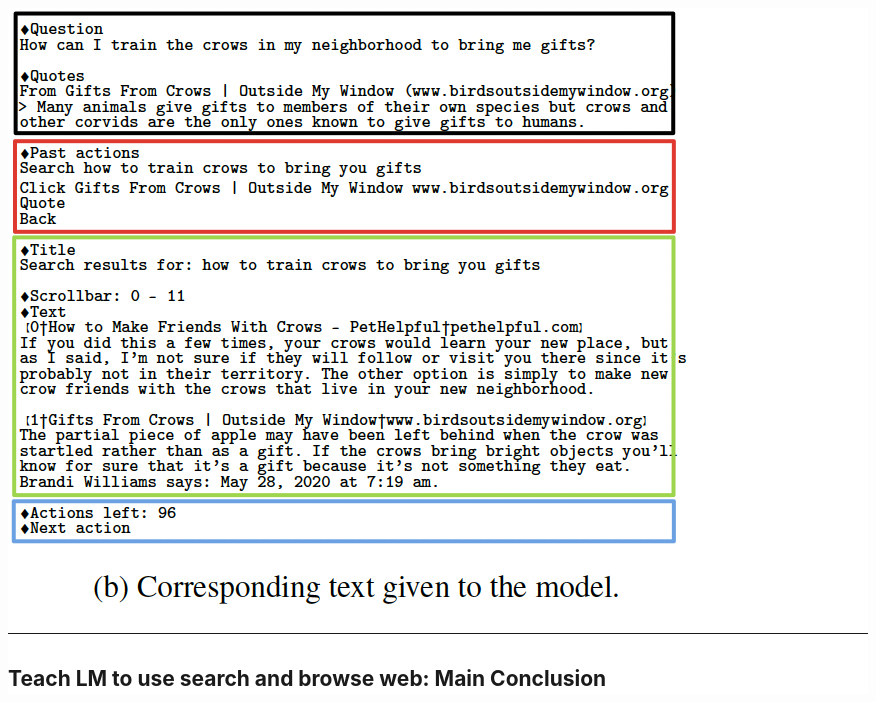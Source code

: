 ![fit](img/webgpt-prompt.png)

</div>

</div>

---

## Teach LM to use search and browse web: Main Conclusion

<div class='columns2'>

<div>

